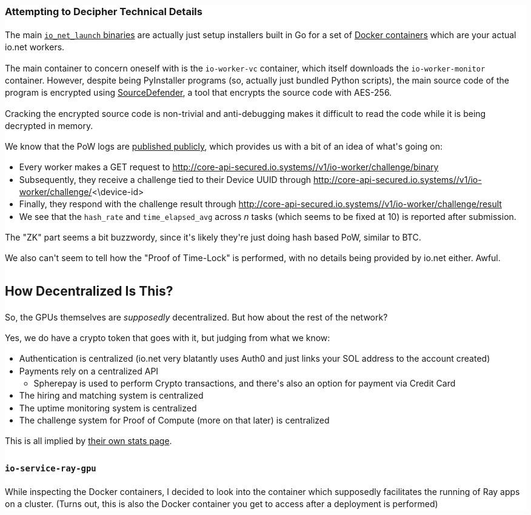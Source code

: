 ### Attempting to Decipher Technical Details

The main [`io_net_launch` binaries](https://github.com/ionet-official/io_launch_binaries/releases/tag/2.0.6) are actually just setup installers built in Go for a set of [Docker containers](https://hub.docker.com/u/ionetcontainers) which are your actual io.net workers.

The main container to concern oneself with is the `io-worker-vc` container, which itself downloads the `io-worker-monitor` container. However, despite being PyInstaller programs (so, actually just bundled Python scripts), the main source code of the program is encrypted using [SourceDefender](https://www.sourcedefender.co.uk/), a tool that encrypts the source code with AES-256.

Cracking the encrypted source code is non-trivial and anti-debugging makes it difficult to read the code while it is being decrypted in memory. 

We know that the PoW logs are [published publicly](https://pow-logs.io.solutions/), which provides us with a bit of an idea of what's going on:

- Every worker makes a GET request to http://core-api-secured.io.systems//v1/io-worker/challenge/binary
- Subsequently, they receive a challenge tied to their Device UUID through http://core-api-secured.io.systems//v1/io-worker/challenge/<\device-id> 
- Finally, they respond with the challenge result through http://core-api-secured.io.systems//v1/io-worker/challenge/result
- We see that the `hash_rate` and `time_elapsed_avg` across _n_ tasks (which seems to be fixed at 10) is reported after submission. 

The "ZK" part seems a bit buzzwordy, since it's likely they're just doing hash based PoW, similar to BTC.

We also can't seem to tell how the "Proof of Time-Lock" is performed, with no details being provided by io.net either. Awful.

## How Decentralized Is This?

So, the GPUs themselves are _supposedly_ decentralized. But how about the rest of the network?

Yes, we do have a crypto token that goes with it, but judging from what we know:
- Authentication is centralized (io.net very blatantly uses Auth0 and just links your SOL address to the account created)
- Payments rely on a centralized API
	- Spherepay is used to perform Crypto transactions, and there's also an option for payment via Credit Card
- The hiring and matching system is centralized
- The uptime monitoring system is centralized
- The challenge system for Proof of Compute (more on that later) is centralized

This is all implied by [their own stats page](https://status.io.net/). 

### `io-service-ray-gpu`

While inspecting the Docker containers, I decided to look into the container which supposedly facilitates the running of Ray apps on a cluster. (Turns out, this is also the Docker container you get to access after a deployment is performed)
